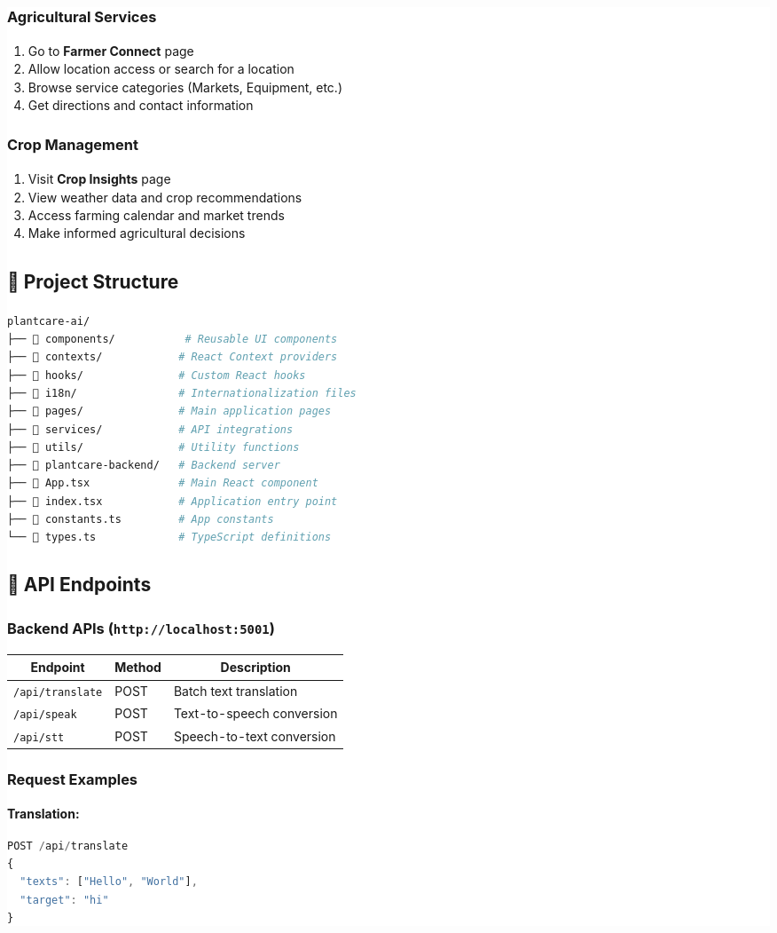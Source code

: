 ### **Agricultural Services**
1. Go to **Farmer Connect** page
2. Allow location access or search for a location
3. Browse service categories (Markets, Equipment, etc.)
4. Get directions and contact information

### **Crop Management**
1. Visit **Crop Insights** page
2. View weather data and crop recommendations
3. Access farming calendar and market trends
4. Make informed agricultural decisions

## 📁 Project Structure

```bash
plantcare-ai/
├── 📁 components/           # Reusable UI components
├── 📁 contexts/            # React Context providers
├── 📁 hooks/               # Custom React hooks
├── 📁 i18n/                # Internationalization files
├── 📁 pages/               # Main application pages
├── 📁 services/            # API integrations
├── 📁 utils/               # Utility functions
├── 📁 plantcare-backend/   # Backend server
├── 📄 App.tsx              # Main React component
├── 📄 index.tsx            # Application entry point
├── 📄 constants.ts         # App constants
└── 📄 types.ts             # TypeScript definitions
```

## 🔧 API Endpoints

### **Backend APIs** (`http://localhost:5001`)

| Endpoint | Method | Description |
|----------|--------|-------------|
| `/api/translate` | POST | Batch text translation |
| `/api/speak` | POST | Text-to-speech conversion |
| `/api/stt` | POST | Speech-to-text conversion |

### **Request Examples**

**Translation:**
```javascript
POST /api/translate
{
  "texts": ["Hello", "World"],
  "target": "hi"
}
```
